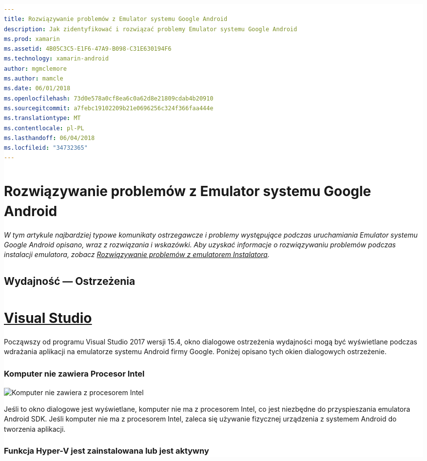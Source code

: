 ```yaml
---
title: Rozwiązywanie problemów z Emulator systemu Google Android
description: Jak zidentyfikować i rozwiązać problemy Emulator systemu Google Android
ms.prod: xamarin
ms.assetid: 4B05C3C5-E1F6-47A9-B098-C31E630194F6
ms.technology: xamarin-android
author: mgmclemore
ms.author: mamcle
ms.date: 06/01/2018
ms.openlocfilehash: 73d0e578a0cf8ea6c0a62d8e21809cdab4b20910
ms.sourcegitcommit: a7febc19102209b21e0696256c324f366faa444e
ms.translationtype: MT
ms.contentlocale: pl-PL
ms.lasthandoff: 06/04/2018
ms.locfileid: "34732365"
---
```

# <a name="google-android-emulator-troubleshooting"></a>Rozwiązywanie problemów z Emulator systemu Google Android

_W tym artykule najbardziej typowe komunikaty ostrzegawcze i problemy występujące podczas uruchamiania Emulator systemu Google Android opisano, wraz z rozwiązania i wskazówki. Aby uzyskać informacje o rozwiązywaniu problemów podczas instalacji emulatora, zobacz [Rozwiązywanie problemów z emulatorem Instalatora](~/android/get-started/installation/android-emulator/troubleshooting.md)._

<a name="perfwarn" />

## <a name="performance-warnings"></a>Wydajność — Ostrzeżenia

# <a name="visual-studiotabvswin"></a>[Visual Studio](#tab/vswin)

Począwszy od programu Visual Studio 2017 wersji 15.4, okno dialogowe ostrzeżenia wydajności mogą być wyświetlane podczas wdrażania aplikacji na emulatorze systemu Android firmy Google. Poniżej opisano tych okien dialogowych ostrzeżenie.

### <a name="computer-does-not-contain-an-intel-procesor"></a>Komputer nie zawiera Procesor Intel

![Komputer nie zawiera z procesorem Intel](troubleshooting-images/01-no-intel-processor.png)

Jeśli to okno dialogowe jest wyświetlane, komputer nie ma z procesorem Intel, co jest niezbędne do przyspieszania emulatora Android SDK. Jeśli komputer nie ma z procesorem Intel, zaleca się używanie fizycznej urządzenia z systemem Android do tworzenia aplikacji.

### <a name="hyper-v-is-installed-or-active"></a>Funkcja Hyper-V jest zainstalowana lub jest aktywny
